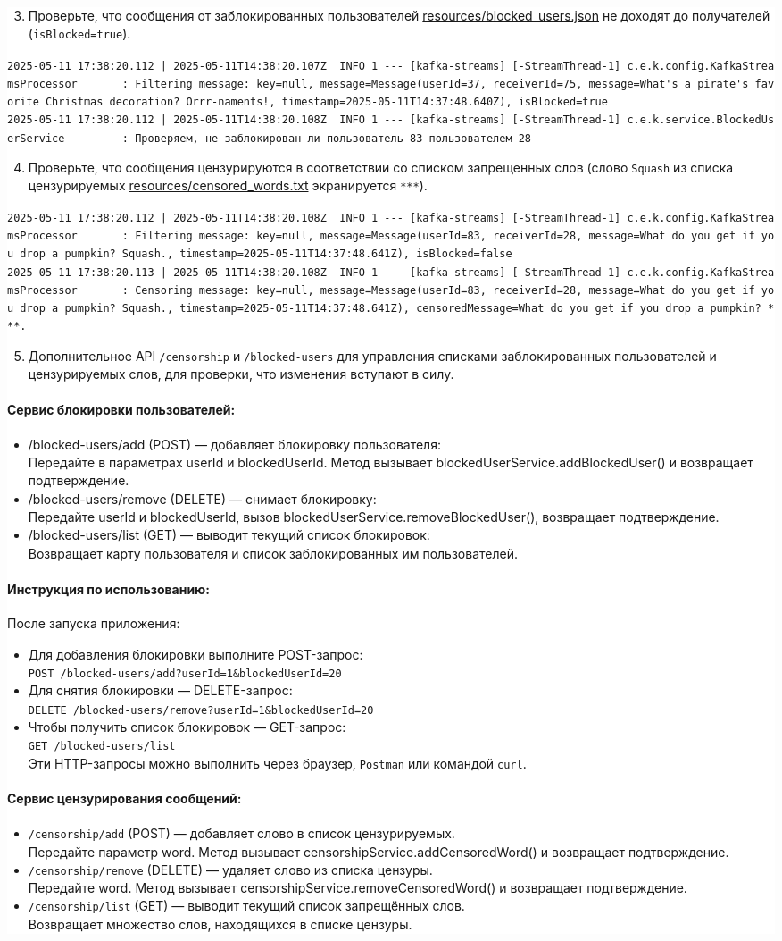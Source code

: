 3. Проверьте, что сообщения от заблокированных пользователей [resources/blocked_users.json](./kafkastreams/src/main/resources/blocked_users.json) не доходят до получателей (`isBlocked=true`).  
```
2025-05-11 17:38:20.112 | 2025-05-11T14:38:20.107Z  INFO 1 --- [kafka-streams] [-StreamThread-1] c.e.k.config.KafkaStreamsProcessor       : Filtering message: key=null, message=Message(userId=37, receiverId=75, message=What's a pirate's favorite Christmas decoration? Orrr-naments!, timestamp=2025-05-11T14:37:48.640Z), isBlocked=true  
2025-05-11 17:38:20.112 | 2025-05-11T14:38:20.108Z  INFO 1 --- [kafka-streams] [-StreamThread-1] c.e.k.service.BlockedUserService         : Проверяем, не заблокирован ли пользователь 83 пользователем 28  
```

4. Проверьте, что сообщения цензурируются в соответствии со списком запрещенных слов (слово `Squash` из списка цензурируемых [resources/censored_words.txt](./kafkastreams/src/main/resources/censored_words.txt) экранируется `***`).  
```
2025-05-11 17:38:20.112 | 2025-05-11T14:38:20.108Z  INFO 1 --- [kafka-streams] [-StreamThread-1] c.e.k.config.KafkaStreamsProcessor       : Filtering message: key=null, message=Message(userId=83, receiverId=28, message=What do you get if you drop a pumpkin? Squash., timestamp=2025-05-11T14:37:48.641Z), isBlocked=false  
2025-05-11 17:38:20.113 | 2025-05-11T14:38:20.108Z  INFO 1 --- [kafka-streams] [-StreamThread-1] c.e.k.config.KafkaStreamsProcessor       : Censoring message: key=null, message=Message(userId=83, receiverId=28, message=What do you get if you drop a pumpkin? Squash., timestamp=2025-05-11T14:37:48.641Z), censoredMessage=What do you get if you drop a pumpkin? ***.  
```

5. Дополнительное API `/censorship` и `/blocked-users` для управления списками заблокированных пользователей и цензурируемых слов, для проверки, что изменения вступают в силу.  

#### Сервис блокировки пользователей:
- /blocked-users/add (POST) — добавляет блокировку пользователя:  
  Передайте в параметрах userId и blockedUserId. Метод вызывает blockedUserService.addBlockedUser() и возвращает подтверждение.  
- /blocked-users/remove (DELETE) — снимает блокировку:  
  Передайте userId и blockedUserId, вызов blockedUserService.removeBlockedUser(), возвращает подтверждение.  
- /blocked-users/list (GET) — выводит текущий список блокировок:  
  Возвращает карту пользователя и список заблокированных им пользователей.  
  
#### Инструкция по использованию:  
После запуска приложения:  
- Для добавления блокировки выполните POST-запрос:  
   `POST /blocked-users/add?userId=1&blockedUserId=20`  
- Для снятия блокировки — DELETE-запрос:  
   `DELETE /blocked-users/remove?userId=1&blockedUserId=20`  
- Чтобы получить список блокировок — GET-запрос:  
   `GET /blocked-users/list`  
Эти HTTP-запросы можно выполнить через браузер, `Postman` или командой `curl`.  

#### Сервис цензурирования сообщений:  
- `/censorship/add` (POST) — добавляет слово в список цензурируемых.  
  Передайте параметр word. Метод вызывает censorshipService.addCensoredWord() и возвращает подтверждение.
- `/censorship/remove` (DELETE) — удаляет слово из списка цензуры.  
  Передайте word. Метод вызывает censorshipService.removeCensoredWord() и возвращает подтверждение.  
- `/censorship/list` (GET) — выводит текущий список запрещённых слов.  
  Возвращает множество слов, находящихся в списке цензуры.  
